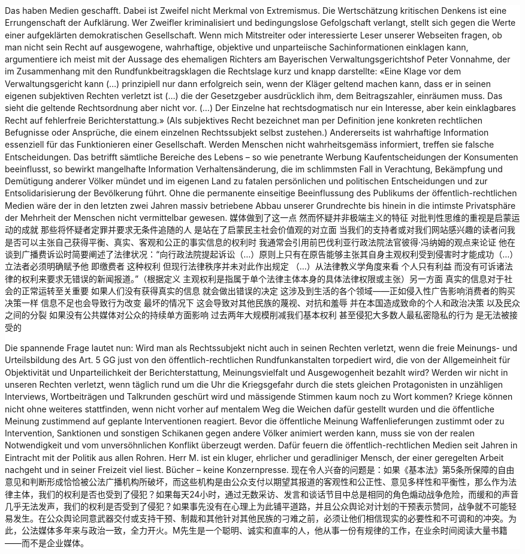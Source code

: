 Das haben Medien geschafft. Dabei ist Zweifel nicht Merkmal von Extremismus. Die Wertschätzung kritischen Denkens ist eine Errungenschaft der Aufklärung. Wer Zweifler kriminalisiert und bedingungslose Gefolgschaft verlangt, stellt sich gegen die Werte einer aufgeklärten demokratischen Gesellschaft. Wenn mich Mitstreiter oder interessierte Leser unserer Webseiten fragen, ob man nicht sein Recht auf ausgewogene, wahrhaftige, objektive und unparteiische Sachinformationen einklagen kann, argumentiere ich meist mit der Aussage des ehemaligen Richters am Bayerischen Verwaltungsgerichtshof Peter Vonnahme, der im Zusammenhang mit den Rundfunkbeitragsklagen die Rechtslage kurz und knapp darstellte: «Eine Klage vor dem Verwaltungsgericht kann (…) prinzipiell nur dann erfolgreich sein, wenn der Kläger geltend machen kann, dass er in seinen eigenen subjektiven Rechten verletzt ist (…) die der Gesetzgeber ausdrücklich ihm, dem Beitragszahler, einräumen muss. Das sieht die geltende Rechtsordnung aber nicht vor. (…) Der Einzelne hat rechtsdogmatisch nur ein Interesse, aber kein einklagbares Recht auf fehlerfreie Berichterstattung.» (Als subjektives Recht bezeichnet man per Definition jene konkreten rechtlichen Befugnisse oder Ansprüche, die einem einzelnen Rechtssubjekt selbst zustehen.) Andererseits ist wahrhaftige Information essenziell für das Funktionieren einer Gesellschaft. Werden Menschen nicht wahrheitsgemäss informiert, treffen sie falsche Entscheidungen. Das betrifft sämtliche Bereiche des Lebens – so wie penetrante Werbung Kaufentscheidungen der Konsumenten beeinflusst, so bewirkt mangelhafte Information Verhaltensänderung, die im schlimmsten Fall in Verachtung, Bekämpfung und Demütigung anderer Völker mündet und im eigenen Land zu fatalen persönlichen und politischen Entscheidungen und zur Entsolidarisierung der Bevölkerung führt. Ohne die permanente einseitige Beeinflussung des Publikums der öffentlich-rechtlichen Medien wäre der in den letzten zwei Jahren massiv betriebene Abbau unserer Grundrechte bis hinein in die intimste Privatsphäre der Mehrheit der Menschen nicht vermittelbar gewesen.
媒体做到了这一点 然而怀疑并非极端主义的特征 对批判性思维的重视是启蒙运动的成就 那些将怀疑者定罪并要求无条件追随的人 是站在了启蒙民主社会价值观的对立面 当我们的支持者或对我们网站感兴趣的读者问我 是否可以主张自己获得平衡、真实、客观和公正的事实信息的权利时 我通常会引用前巴伐利亚行政法院法官彼得·冯纳姆的观点来论证 他在谈到广播费诉讼时简要阐述了法律状况：“向行政法院提起诉讼（…）原则上只有在原告能够主张其自身主观权利受到侵害时才能成功（…）立法者必须明确赋予他 即缴费者 这种权利 但现行法律秩序并未对此作出规定 （…）从法律教义学角度来看 个人只有利益 而没有可诉诸法律的权利来要求无错误的新闻报道。”（根据定义 主观权利是指属于单个法律主体本身的具体法律权限或主张）另一方面 真实的信息对于社会的正常运转至关重要 如果人们没有获得真实的信息 就会做出错误的决定 这涉及到生活的各个领域——正如侵入性广告影响消费者的购买决策一样 信息不足也会导致行为改变 最坏的情况下 这会导致对其他民族的蔑视、对抗和羞辱 并在本国造成致命的个人和政治决策 以及民众之间的分裂 如果没有公共媒体对公众的持续单方面影响 过去两年大规模削减我们基本权利 甚至侵犯大多数人最私密隐私的行为 是无法被接受的

Die spannende Frage lautet nun: Wird man als Rechtssubjekt nicht auch in seinen Rechten verletzt, wenn die freie Meinungs- und Urteilsbildung des Art. 5 GG just von den öffentlich-rechtlichen Rundfunkanstalten torpediert wird, die von der Allgemeinheit für Objektivität und Unparteilichkeit der Berichterstattung, Meinungsvielfalt und Ausgewogenheit bezahlt wird? Werden wir nicht in unseren Rechten verletzt, wenn täglich rund um die Uhr die Kriegsgefahr durch die stets gleichen Protagonisten in unzähligen Interviews, Wortbeiträgen und Talkrunden geschürt wird und mässigende Stimmen kaum noch zu Wort kommen? Kriege können nicht ohne weiteres stattfinden, wenn nicht vorher auf mentalem Weg die Weichen dafür gestellt wurden und die öffentliche Meinung zustimmend auf geplante Interventionen reagiert. Bevor die öffentliche Meinung Waffenlieferungen zustimmt oder zu Intervention, Sanktionen und sonstigen Schikanen gegen andere Völker animiert werden kann, muss sie von der realen Notwendigkeit und vom unversöhnlichen Konflikt überzeugt werden. Dafür feuern die öffentlich-rechtlichen Medien seit Jahren in Eintracht mit der Politik aus allen Rohren. Herr M. ist ein kluger, ehrlicher und geradliniger Mensch, der einer geregelten Arbeit nachgeht und in seiner Freizeit viel liest. Bücher – keine Konzernpresse.
现在令人兴奋的问题是：如果《基本法》第5条所保障的自由意见和判断形成恰恰被公法广播机构所破坏，而这些机构是由公众支付以期望其报道的客观性和公正性、意见多样性和平衡性，那么作为法律主体，我们的权利是否也受到了侵犯？如果每天24小时，通过无数采访、发言和谈话节目中总是相同的角色煽动战争危险，而缓和的声音几乎无法发声，我们的权利是否受到了侵犯？如果事先没有在心理上为此铺平道路，并且公众舆论对计划的干预表示赞同，战争就不可能轻易发生。在公众舆论同意武器交付或支持干预、制裁和其他针对其他民族的刁难之前，必须让他们相信现实的必要性和不可调和的冲突。为此，公法媒体多年来与政治一致，全力开火。M先生是一个聪明、诚实和直率的人，他从事一份有规律的工作，在业余时间阅读大量书籍——而不是企业媒体。
